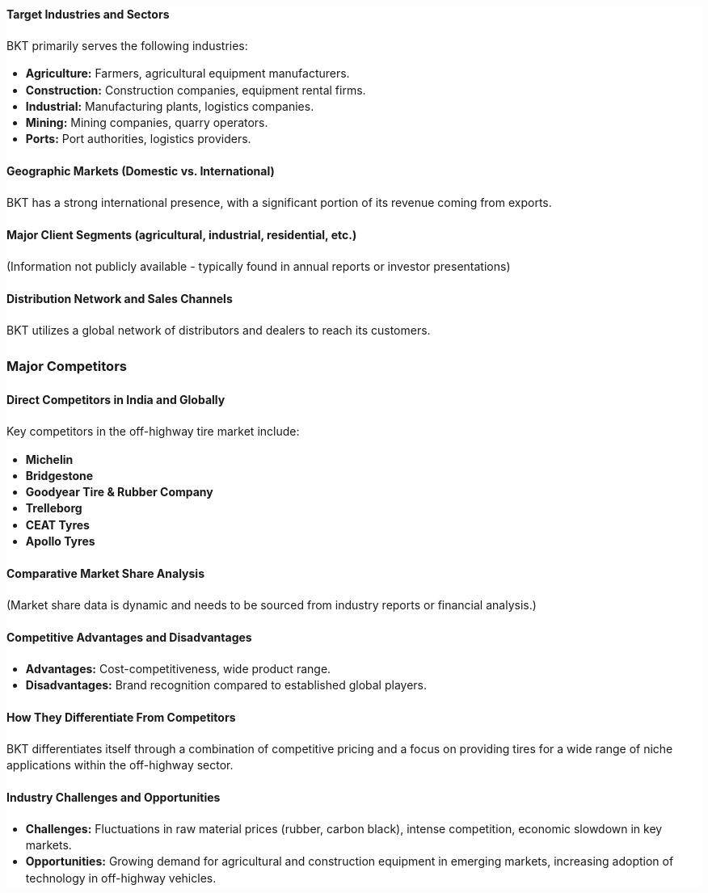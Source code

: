 #### Target Industries and Sectors

BKT primarily serves the following industries:

*   **Agriculture:** Farmers, agricultural equipment manufacturers.
*   **Construction:** Construction companies, equipment rental firms.
*   **Industrial:** Manufacturing plants, logistics companies.
*   **Mining:** Mining companies, quarry operators.
*   **Ports:** Port authorities, logistics providers.

#### Geographic Markets (Domestic vs. International)

BKT has a strong international presence, with a significant portion of its revenue coming from exports.

#### Major Client Segments (agricultural, industrial, residential, etc.)

(Information not publicly available - typically found in annual reports or investor presentations)

#### Distribution Network and Sales Channels

BKT utilizes a global network of distributors and dealers to reach its customers.

### Major Competitors

#### Direct Competitors in India and Globally

Key competitors in the off-highway tire market include:

*   **Michelin**
*   **Bridgestone**
*   **Goodyear Tire & Rubber Company**
*   **Trelleborg**
*   **CEAT Tyres**
*   **Apollo Tyres**

#### Comparative Market Share Analysis

(Market share data is dynamic and needs to be sourced from industry reports or financial analysis.)

#### Competitive Advantages and Disadvantages

*   **Advantages:** Cost-competitiveness, wide product range.
*   **Disadvantages:** Brand recognition compared to established global players.

#### How They Differentiate From Competitors

BKT differentiates itself through a combination of competitive pricing and a focus on providing tires for a wide range of niche applications within the off-highway sector.

#### Industry Challenges and Opportunities

*   **Challenges:** Fluctuations in raw material prices (rubber, carbon black), intense competition, economic slowdown in key markets.
*   **Opportunities:** Growing demand for agricultural and construction equipment in emerging markets, increasing adoption of technology in off-highway vehicles.
